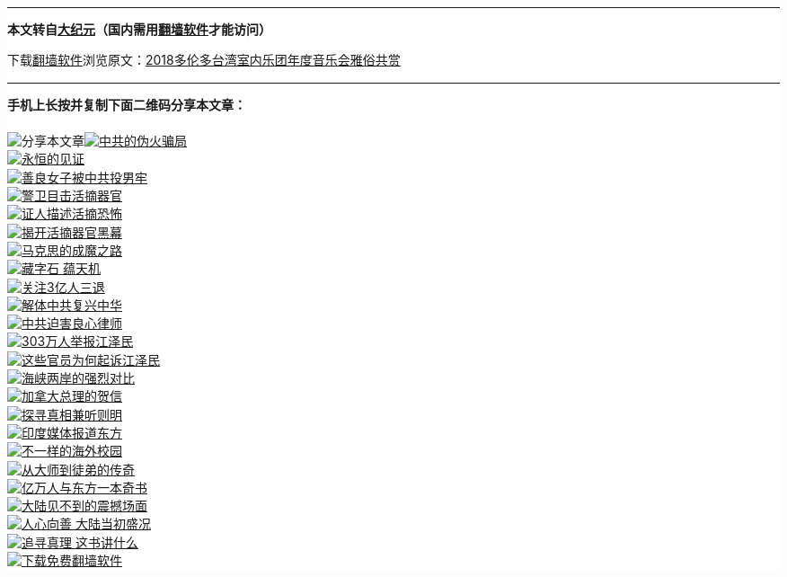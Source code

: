 <hr>

<strong>本文转自<a href="https://www.epochtimes.com">大纪元</a>（国内需用<a href="https://github.com/p2685/www/blob/master/README.md#8">翻墙软件</a>才能访问）</strong><p>下载<a href="https://github.com/p2685/www/blob/master/README.md#8">翻墙软件</a>浏览原文：<a href="https://www.epochtimes.com/gb/18/4/13/n10299362.htm">2018多伦多台湾室内乐团年度音乐会雅俗共赏</a></p><hr>

<strong>手机上长按并复制下面二维码分享本文章：</strong><br><br><img src="http://d1p1.ip.zn2.us/v.php?action=qrcode&url=https://github.com/p2685/djy/blob/master/gb/18/4/13/n10299362.md%231" title="分享本文章"></td><td VALIGN=TOP><a href="https://github.com/p2685/djy/blob/master/gb/16/1/21/n4622075.md?dfh#1" target="_blank"><img src="https://raw.githubusercontent.com/p2685/djy/master/gb/300/wei-f1.jpg" title="中共的伪火骗局"  alt="中共的伪火骗局"></a><br><a href="https://github.com/p2685/www/blob/master/README.md?dfh#9" target="_blank"><img src="https://raw.githubusercontent.com/p2685/djy/master/gb/300/yong-h.jpg" title="永恒的见证"  alt="永恒的见证"></a><br><a href="https://github.com/p2685/djy/blob/master/gb/13/9/29/n3974789.md?dfh#1" target="_blank"><img src="https://raw.githubusercontent.com/p2685/djy/master/gb/300/shang-lnz.jpg" title="善良女子被中共投男牢"  alt="善良女子被中共投男牢"></a><br><a href="https://github.com/p2685/djy/blob/master/gb/16/3/16/n4663449.md?dfh#1" target="_blank"><img src="https://raw.githubusercontent.com/p2685/djy/master/gb/300/huo-z3.jpg" title="警卫目击活摘器官"  alt="警卫目击活摘器官"></a><br><a href="https://github.com/p2685/djy/blob/master/gb/16/8/7/n8177641.md?dfh#1" target="_blank"><img src="https://raw.githubusercontent.com/p2685/djy/master/gb/300/huo-z4.jpg" title="证人描述活摘恐怖"  alt="证人描述活摘恐怖"></a><br><a href="https://github.com/p2685/djy/blob/master/gb/10/4/19/n2881569.md?dfh#1" target="_blank"><img src="https://raw.githubusercontent.com/p2685/djy/master/gb/300/huo-z1.jpg" title="揭开活摘器官黑幕"  alt="揭开活摘器官黑幕"></a><br><a href="https://github.com/p2685/djy/blob/master/gb/10/11/7/n3077476.md?dfh#1" target="_blank"><img src="https://raw.githubusercontent.com/p2685/djy/master/gb/300/ma-ks.jpg" title="马克思的成魔之路"  alt="马克思的成魔之路"></a><br><a href="https://github.com/p2685/djy/blob/master/gb/14/6/9/n4173977.md?dfh#1" target="_blank"><img src="https://raw.githubusercontent.com/p2685/djy/master/gb/300/chang-zs.jpg" title="藏字石 蕴天机"  alt="藏字石 蕴天机"></a><br><a href="https://github.com/p2685/djy/blob/master/gb/18/5/10/n10381511.md?dfh#1" target="_blank"><img src="https://raw.githubusercontent.com/p2685/djy/master/gb/300/st1.jpg" title="关注3亿人三退"  alt="关注3亿人三退"></a><br><a href="https://github.com/p2685/djy/blob/master/gb/18/3/21/n10237682.md?dfh#1" target="_blank"><img src="https://raw.githubusercontent.com/p2685/djy/master/gb/300/jie-t.jpg" title="解体中共复兴中华"  alt="解体中共复兴中华"></a><br><a href="https://github.com/p2685/djy/blob/master/gb/9/2/9/n2422991.md?dfh#1" target="_blank"><img src="https://raw.githubusercontent.com/p2685/djy/master/gb/300/gao-zs.jpg" title="中共迫害良心律师"  alt="中共迫害良心律师"></a><br><a href="https://github.com/p2685/djy/blob/master/gb/18/12/9/n10900044.md?dfh#1" target="_blank"><img src="https://raw.githubusercontent.com/p2685/djy/master/gb/300/sj1.jpg" title="303万人举报江泽民"  alt="303万人举报江泽民"></a><br><a href="https://github.com/p2685/djy/blob/master/gb/18/8/28/n10672014.md?dfh#1" target="_blank"><img src="https://raw.githubusercontent.com/p2685/djy/master/gb/300/sj2.jpg" title="这些官员为何起诉江泽民"  alt="这些官员为何起诉江泽民"></a><br><a href="https://github.com/p2685/djy/blob/master/gb/8/12/18/n2367165.md?dfh#1" target="_blank"><img src="https://raw.githubusercontent.com/p2685/djy/master/gb/300/liangan.jpg" title="海峡两岸的强烈对比"  alt="海峡两岸的强烈对比"></a><br><a href="https://github.com/p2685/djy/blob/master/gb/15/12/10/n4593139.md?dfh#1" target="_blank"><img src="https://raw.githubusercontent.com/p2685/djy/master/gb/300/jia-ndzl.jpg" title="加拿大总理的贺信"  alt="加拿大总理的贺信"></a><br><a href="https://github.com/p2685/djy/blob/master/gb/11/6/17/n3289382.md?dfh#1" target="_blank"><img src="https://raw.githubusercontent.com/p2685/djy/master/gb/300/xiao-wd.jpg" title="探寻真相兼听则明"  alt="探寻真相兼听则明"></a><br><a href="https://github.com/p2685/djy/blob/master/gb/18/10/27/n10812623.md?dfh#1" target="_blank"><img src="https://raw.githubusercontent.com/p2685/djy/master/gb/300/yindu.jpg" title="印度媒体报道东方"  alt="印度媒体报道东方"></a><br><a href="https://github.com/p2685/djy/blob/master/gb/18/6/9/n10469652.md?dfh#1" target="_blank"><img src="https://raw.githubusercontent.com/p2685/djy/master/gb/300/xie-j.jpg" title="不一样的海外校园"  alt="不一样的海外校园"></a><br><a href="https://github.com/p2685/djy/blob/master/gb/7/4/5/n1669415.md?dfh#1" target="_blank"><img src="https://raw.githubusercontent.com/p2685/djy/master/gb/300/li-up.jpg" title="从大师到徒弟的传奇"  alt="从大师到徒弟的传奇"></a><br><a href="https://github.com/p2685/djy/blob/master/gb/17/5/26/n9191512.md?dfh#1" target="_blank"><img src="https://raw.githubusercontent.com/p2685/djy/master/gb/300/zfl2.jpg" title="亿万人与东方一本奇书"  alt="亿万人与东方一本奇书"></a><br><a href="https://github.com/p2685/djy/blob/master/gb/13/11/27/n4020290.md?dfh#1" target="_blank"><img src="https://raw.githubusercontent.com/p2685/djy/master/gb/300/zhen-h.jpg" title="大陆见不到的震撼场面"  alt="大陆见不到的震撼场面"></a><br><a href="https://github.com/p2685/djy/blob/master/gb/15/7/17/n4482910.md?dfh#1" target="_blank"><img src="https://raw.githubusercontent.com/p2685/djy/master/gb/300/dalu-sk.jpg" title="人心向善 大陆当初盛况"  alt="人心向善 大陆当初盛况"></a><br><a href="https://github.com/p2685/djy/blob/master/gb/19/1/5/n10955468.md?dfh#1" target="_blank"><img src="https://raw.githubusercontent.com/p2685/djy/master/gb/300/zfl1.jpg" title="追寻真理 这书讲什么"  alt="追寻真理 这书讲什么"></a><br><a href="https://github.com/p2685/www/blob/master/README.md?dfh#1" target="_blank"><img src="https://raw.githubusercontent.com/p2685/djy/master/gb/300/fq1.jpg" title="下载免费翻墙软件"  alt="下载免费翻墙软件"></a><br></td></tr></table>
